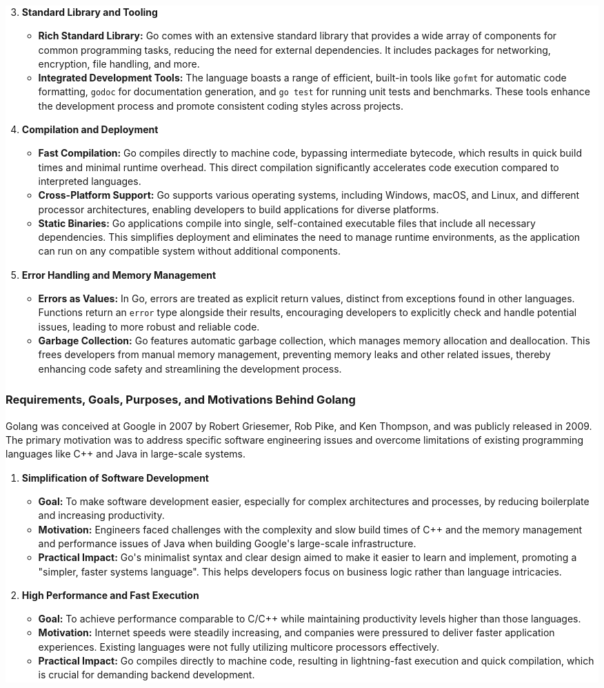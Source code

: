 3.  **Standard Library and Tooling**
    *   **Rich Standard Library:** Go comes with an extensive standard library that provides a wide array of components for common programming tasks, reducing the need for external dependencies. It includes packages for networking, encryption, file handling, and more.
    *   **Integrated Development Tools:** The language boasts a range of efficient, built-in tools like `gofmt` for automatic code formatting, `godoc` for documentation generation, and `go test` for running unit tests and benchmarks. These tools enhance the development process and promote consistent coding styles across projects.

4.  **Compilation and Deployment**
    *   **Fast Compilation:** Go compiles directly to machine code, bypassing intermediate bytecode, which results in quick build times and minimal runtime overhead. This direct compilation significantly accelerates code execution compared to interpreted languages.
    *   **Cross-Platform Support:** Go supports various operating systems, including Windows, macOS, and Linux, and different processor architectures, enabling developers to build applications for diverse platforms.
    *   **Static Binaries:** Go applications compile into single, self-contained executable files that include all necessary dependencies. This simplifies deployment and eliminates the need to manage runtime environments, as the application can run on any compatible system without additional components.

5.  **Error Handling and Memory Management**
    *   **Errors as Values:** In Go, errors are treated as explicit return values, distinct from exceptions found in other languages. Functions return an `error` type alongside their results, encouraging developers to explicitly check and handle potential issues, leading to more robust and reliable code.
    *   **Garbage Collection:** Go features automatic garbage collection, which manages memory allocation and deallocation. This frees developers from manual memory management, preventing memory leaks and other related issues, thereby enhancing code safety and streamlining the development process.

### Requirements, Goals, Purposes, and Motivations Behind Golang

Golang was conceived at Google in 2007 by Robert Griesemer, Rob Pike, and Ken Thompson, and was publicly released in 2009. The primary motivation was to address specific software engineering issues and overcome limitations of existing programming languages like C++ and Java in large-scale systems.

1.  **Simplification of Software Development**
    *   **Goal:** To make software development easier, especially for complex architectures and processes, by reducing boilerplate and increasing productivity.
    *   **Motivation:** Engineers faced challenges with the complexity and slow build times of C++ and the memory management and performance issues of Java when building Google's large-scale infrastructure.
    *   **Practical Impact:** Go's minimalist syntax and clear design aimed to make it easier to learn and implement, promoting a "simpler, faster systems language". This helps developers focus on business logic rather than language intricacies.

2.  **High Performance and Fast Execution**
    *   **Goal:** To achieve performance comparable to C/C++ while maintaining productivity levels higher than those languages.
    *   **Motivation:** Internet speeds were steadily increasing, and companies were pressured to deliver faster application experiences. Existing languages were not fully utilizing multicore processors effectively.
    *   **Practical Impact:** Go compiles directly to machine code, resulting in lightning-fast execution and quick compilation, which is crucial for demanding backend development.
